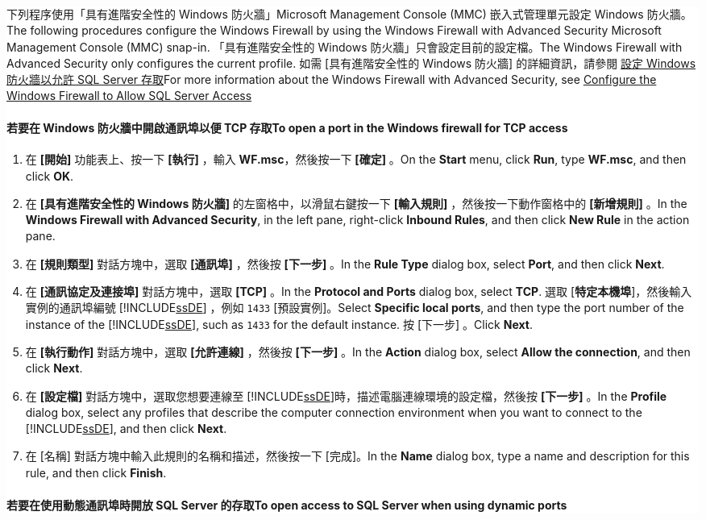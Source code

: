  <span data-ttu-id="6778d-138">下列程序使用「具有進階安全性的 Windows 防火牆」Microsoft Management Console (MMC) 嵌入式管理單元設定 Windows 防火牆。</span><span class="sxs-lookup"><span data-stu-id="6778d-138">The following procedures configure the Windows Firewall by using the Windows Firewall with Advanced Security Microsoft Management Console (MMC) snap-in.</span></span> <span data-ttu-id="6778d-139">「具有進階安全性的 Windows 防火牆」只會設定目前的設定檔。</span><span class="sxs-lookup"><span data-stu-id="6778d-139">The Windows Firewall with Advanced Security only configures the current profile.</span></span> <span data-ttu-id="6778d-140">如需 [具有進階安全性的 Windows 防火牆] 的詳細資訊，請參閱 [設定 Windows 防火牆以允許 SQL Server 存取](../../sql-server/install/configure-the-windows-firewall-to-allow-sql-server-access.md)</span><span class="sxs-lookup"><span data-stu-id="6778d-140">For more information about the Windows Firewall with Advanced Security, see [Configure the Windows Firewall to Allow SQL Server Access](../../sql-server/install/configure-the-windows-firewall-to-allow-sql-server-access.md)</span></span>  
  
#### <a name="to-open-a-port-in-the-windows-firewall-for-tcp-access"></a><span data-ttu-id="6778d-141">若要在 Windows 防火牆中開啟通訊埠以便 TCP 存取</span><span class="sxs-lookup"><span data-stu-id="6778d-141">To open a port in the Windows firewall for TCP access</span></span>  
  
1.  <span data-ttu-id="6778d-142">在 **[開始]** 功能表上、按一下 **[執行]** ，輸入 **WF.msc**，然後按一下 **[確定]** 。</span><span class="sxs-lookup"><span data-stu-id="6778d-142">On the **Start** menu, click **Run**, type **WF.msc**, and then click **OK**.</span></span>  
  
2.  <span data-ttu-id="6778d-143">在 **[具有進階安全性的 Windows 防火牆]** 的左窗格中，以滑鼠右鍵按一下 **[輸入規則]** ，然後按一下動作窗格中的 **[新增規則]** 。</span><span class="sxs-lookup"><span data-stu-id="6778d-143">In the **Windows Firewall with Advanced Security**, in the left pane, right-click **Inbound Rules**, and then click **New Rule** in the action pane.</span></span>  
  
3.  <span data-ttu-id="6778d-144">在 **[規則類型]** 對話方塊中，選取 **[通訊埠]** ，然後按 **[下一步]** 。</span><span class="sxs-lookup"><span data-stu-id="6778d-144">In the **Rule Type** dialog box, select **Port**, and then click **Next**.</span></span>  
  
4.  <span data-ttu-id="6778d-145">在 **[通訊協定及連接埠]** 對話方塊中，選取 **[TCP]** 。</span><span class="sxs-lookup"><span data-stu-id="6778d-145">In the **Protocol and Ports** dialog box, select **TCP**.</span></span> <span data-ttu-id="6778d-146">選取 [**特定本機埠**]，然後輸入實例的通訊埠編號 [!INCLUDE[ssDE](../../includes/ssde-md.md)] ，例如 `1433` [預設實例]。</span><span class="sxs-lookup"><span data-stu-id="6778d-146">Select **Specific local ports**, and then type the port number of the instance of the [!INCLUDE[ssDE](../../includes/ssde-md.md)], such as `1433` for the default instance.</span></span> <span data-ttu-id="6778d-147">按 [下一步] 。</span><span class="sxs-lookup"><span data-stu-id="6778d-147">Click **Next**.</span></span>  
  
5.  <span data-ttu-id="6778d-148">在 **[執行動作]** 對話方塊中，選取 **[允許連線]** ，然後按 **[下一步]** 。</span><span class="sxs-lookup"><span data-stu-id="6778d-148">In the **Action** dialog box, select **Allow the connection**, and then click **Next**.</span></span>  
  
6.  <span data-ttu-id="6778d-149">在 **[設定檔]** 對話方塊中，選取您想要連線至 [!INCLUDE[ssDE](../../includes/ssde-md.md)]時，描述電腦連線環境的設定檔，然後按 **[下一步]** 。</span><span class="sxs-lookup"><span data-stu-id="6778d-149">In the **Profile** dialog box, select any profiles that describe the computer connection environment when you want to connect to the [!INCLUDE[ssDE](../../includes/ssde-md.md)], and then click **Next**.</span></span>  
  
7.  <span data-ttu-id="6778d-150">在 [名稱] 對話方塊中輸入此規則的名稱和描述，然後按一下 [完成]。</span><span class="sxs-lookup"><span data-stu-id="6778d-150">In the **Name** dialog box, type a name and description for this rule, and then click **Finish**.</span></span>  
  
#### <a name="to-open-access-to-sql-server-when-using-dynamic-ports"></a><span data-ttu-id="6778d-151">若要在使用動態通訊埠時開放 SQL Server 的存取</span><span class="sxs-lookup"><span data-stu-id="6778d-151">To open access to SQL Server when using dynamic ports</span></span>  
  